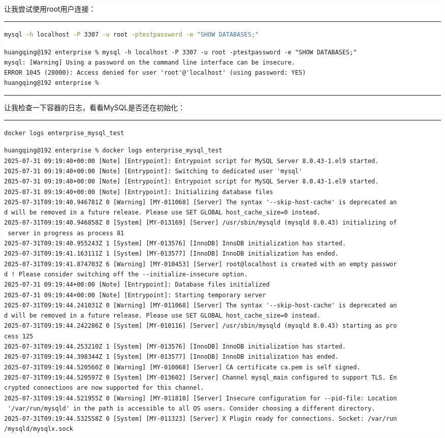 
让我尝试使用root用户连接：


---

```bash
mysql -h localhost -P 3307 -u root -ptestpassword -e "SHOW DATABASES;"
```

```
huangqing@192 enterprise % mysql -h localhost -P 3307 -u root -ptestpassword -e "SHOW DATABASES;"
mysql: [Warning] Using a password on the command line interface can be insecure.
ERROR 1045 (28000): Access denied for user 'root'@'localhost' (using password: YES)
huangqing@192 enterprise %
```

---

让我检查一下容器的日志，看看MySQL是否还在初始化：


---

```bash
docker logs enterprise_mysql_test
```

```
huangqing@192 enterprise % docker logs enterprise_mysql_test
2025-07-31 09:19:40+00:00 [Note] [Entrypoint]: Entrypoint script for MySQL Server 8.0.43-1.el9 started.
2025-07-31 09:19:40+00:00 [Note] [Entrypoint]: Switching to dedicated user 'mysql'
2025-07-31 09:19:40+00:00 [Note] [Entrypoint]: Entrypoint script for MySQL Server 8.0.43-1.el9 started.
2025-07-31 09:19:40+00:00 [Note] [Entrypoint]: Initializing database files
2025-07-31T09:19:40.946781Z 0 [Warning] [MY-011068] [Server] The syntax '--skip-host-cache' is deprecated an
d will be removed in a future release. Please use SET GLOBAL host_cache_size=0 instead.
2025-07-31T09:19:40.946858Z 0 [System] [MY-013169] [Server] /usr/sbin/mysqld (mysqld 8.0.43) initializing of
 server in progress as process 81
2025-07-31T09:19:40.955243Z 1 [System] [MY-013576] [InnoDB] InnoDB initialization has started.
2025-07-31T09:19:41.163111Z 1 [System] [MY-013577] [InnoDB] InnoDB initialization has ended.
2025-07-31T09:19:41.874703Z 6 [Warning] [MY-010453] [Server] root@localhost is created with an empty passwor
d ! Please consider switching off the --initialize-insecure option.
2025-07-31 09:19:44+00:00 [Note] [Entrypoint]: Database files initialized
2025-07-31 09:19:44+00:00 [Note] [Entrypoint]: Starting temporary server
2025-07-31T09:19:44.241031Z 0 [Warning] [MY-011068] [Server] The syntax '--skip-host-cache' is deprecated an
d will be removed in a future release. Please use SET GLOBAL host_cache_size=0 instead.
2025-07-31T09:19:44.242286Z 0 [System] [MY-010116] [Server] /usr/sbin/mysqld (mysqld 8.0.43) starting as pro
cess 125
2025-07-31T09:19:44.253210Z 1 [System] [MY-013576] [InnoDB] InnoDB initialization has started.
2025-07-31T09:19:44.398344Z 1 [System] [MY-013577] [InnoDB] InnoDB initialization has ended.
2025-07-31T09:19:44.520560Z 0 [Warning] [MY-010068] [Server] CA certificate ca.pem is self signed.
2025-07-31T09:19:44.520597Z 0 [System] [MY-013602] [Server] Channel mysql_main configured to support TLS. En
crypted connections are now supported for this channel.
2025-07-31T09:19:44.521955Z 0 [Warning] [MY-011810] [Server] Insecure configuration for --pid-file: Location
 '/var/run/mysqld' in the path is accessible to all OS users. Consider choosing a different directory.
2025-07-31T09:19:44.532558Z 0 [System] [MY-011323] [Server] X Plugin ready for connections. Socket: /var/run
/mysqld/mysqlx.sock
```